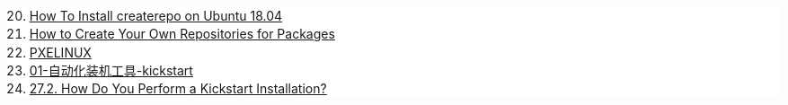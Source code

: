 20. [How To Install createrepo on Ubuntu 18.04](https://installati.one/install-createrepo-ubuntu-18-04/)
21. [How to Create Your Own Repositories for Packages](https://www.percona.com/blog/how-to-create-your-own-repositories-for-packages/#)
22. [PXELINUX](https://wiki.syslinux.org/wiki/index.php?title=PXELINUX)
23. [01-自动化装机工具-kickstart](http://www.chrisjing.com/003-%E8%87%AA%E5%8A%A8%E5%8C%96%E8%A3%85%E6%9C%BA/01-%E8%87%AA%E5%8A%A8%E5%8C%96%E8%A3%85%E6%9C%BA%E5%B7%A5%E5%85%B7-kickstart/)
24. [27.2. How Do You Perform a Kickstart Installation?](https://access.redhat.com/documentation/en-us/red_hat_enterprise_linux/7/html/installation_guide/sect-kickstart-howto)
